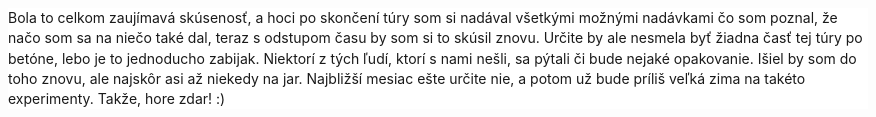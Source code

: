 Bola to celkom zaujímavá skúsenosť, a hoci po skončení túry som si nadával všetkými možnými nadávkami čo som poznal, že načo som sa na niečo také dal, teraz s odstupom času by som si to skúsil znovu. Určite by ale nesmela byť žiadna časť tej túry po betóne, lebo je to jednoducho zabijak. Niektorí z tých ľudí, ktorí s nami nešli, sa pýtali či bude nejaké opakovanie. Išiel by som do toho znovu, ale najskôr asi až niekedy na jar. Najbližší mesiac ešte určite nie, a potom už bude príliš veľká zima na takéto experimenty. Takže, hore zdar! :)
